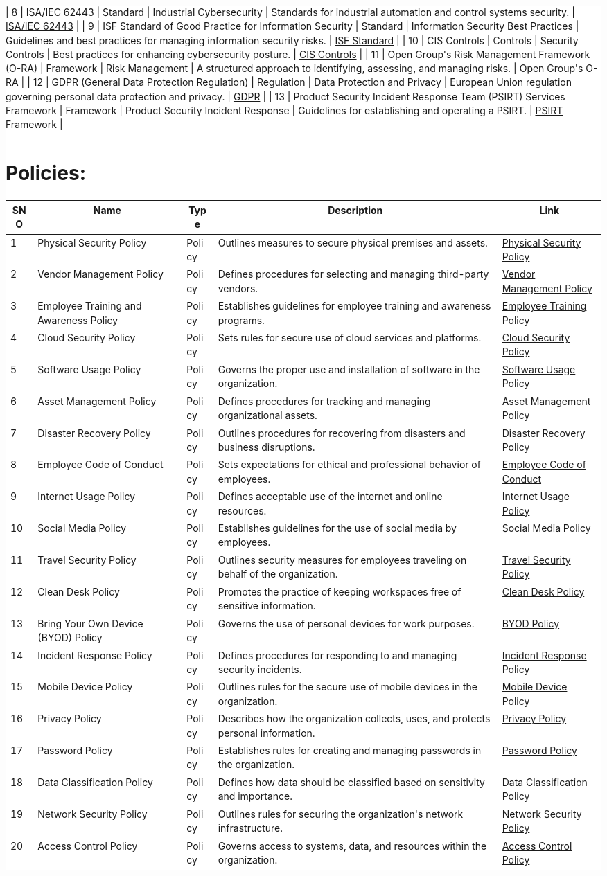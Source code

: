 | 8   | ISA/IEC 62443 | Standard | Industrial Cybersecurity | Standards for industrial automation and control systems security. | [ISA/IEC 62443](https://www.isa.org/isa62443) |
| 9   | ISF Standard of Good Practice for Information Security | Standard | Information Security Best Practices | Guidelines and best practices for managing information security risks. | [ISF Standard](https://www.securityforum.org/) |
| 10  | CIS Controls | Controls | Security Controls | Best practices for enhancing cybersecurity posture. | [CIS Controls](https://www.cisecurity.org/controls/) |
| 11  | Open Group's Risk Management Framework (O-RA) | Framework | Risk Management | A structured approach to identifying, assessing, and managing risks. | [Open Group's O-RA](https://www.opengroup.org/standards/risk-taxonomy) |
| 12  | GDPR (General Data Protection Regulation) | Regulation | Data Protection and Privacy | European Union regulation governing personal data protection and privacy. | [GDPR](https://gdpr.eu/) |
| 13  | Product Security Incident Response Team (PSIRT) Services Framework | Framework | Product Security Incident Response | Guidelines for establishing and operating a PSIRT. | [PSIRT Framework](https://www.first.org/psirt/psirt-framework) |

Policies:
==============
| SNO | Name | Type | Description | Link |
| --- | ---- | ---- | ----------- | ---- |
| 1   | Physical Security Policy | Policy | Outlines measures to secure physical premises and assets. | [Physical Security Policy](https://www.sans.org/security-resources/policies/general/pdf/physical-security-policy) |
| 2   | Vendor Management Policy | Policy | Defines procedures for selecting and managing third-party vendors. | [Vendor Management Policy](https://resources.infosecinstitute.com/vendor-risk-management-policy-template/) |
| 3   | Employee Training and Awareness Policy | Policy | Establishes guidelines for employee training and awareness programs. | [Employee Training Policy](https://www.sans.org/security-resources/policies/general/pdf/employee-training-policy) |
| 4   | Cloud Security Policy | Policy | Sets rules for secure use of cloud services and platforms. | [Cloud Security Policy](https://www.sans.org/security-resources/policies/general/pdf/cloud-security-policy) |
| 5   | Software Usage Policy | Policy | Governs the proper use and installation of software in the organization. | [Software Usage Policy](https://resources.infosecinstitute.com/software-usage-policy-template/) |
| 6   | Asset Management Policy | Policy | Defines procedures for tracking and managing organizational assets. | [Asset Management Policy](https://www.sans.org/security-resources/policies/general/pdf/asset-management-policy) |
| 7   | Disaster Recovery Policy | Policy | Outlines procedures for recovering from disasters and business disruptions. | [Disaster Recovery Policy](https://www.sans.org/security-resources/policies/general/pdf/disaster-recovery-policy) |
| 8   | Employee Code of Conduct | Policy | Sets expectations for ethical and professional behavior of employees. | [Employee Code of Conduct](https://www.shrm.org/resourcesandtools/tools-and-samples/policies/pages/codeofconduct.aspx) |
| 9   | Internet Usage Policy | Policy | Defines acceptable use of the internet and online resources. | [Internet Usage Policy](https://www.sans.org/security-resources/policies/general/pdf/internet-usage-policy) |
| 10  | Social Media Policy | Policy | Establishes guidelines for the use of social media by employees. | [Social Media Policy](https://resources.infosecinstitute.com/social-media-policy-template/) |
| 11  | Travel Security Policy | Policy | Outlines security measures for employees traveling on behalf of the organization. | [Travel Security Policy](https://www.sans.org/security-resources/policies/general/pdf/travel-security-policy) |
| 12  | Clean Desk Policy | Policy | Promotes the practice of keeping workspaces free of sensitive information. | [Clean Desk Policy](https://www.sans.org/security-resources/policies/general/pdf/clean-desk-policy) |
| 13  | Bring Your Own Device (BYOD) Policy | Policy | Governs the use of personal devices for work purposes. | [BYOD Policy](https://www.sans.org/security-resources/policies/general/pdf/byod-policy) |
| 14  | Incident Response Policy | Policy | Defines procedures for responding to and managing security incidents. | [Incident Response Policy](https://www.sans.org/security-resources/policies/general/pdf/incident-response-policy) |
| 15  | Mobile Device Policy | Policy | Outlines rules for the secure use of mobile devices in the organization. | [Mobile Device Policy](https://www.sans.org/security-resources/policies/general/pdf/mobile-device-policy) |
| 16  | Privacy Policy | Policy | Describes how the organization collects, uses, and protects personal information. | [Privacy Policy](https://resources.infosecinstitute.com/privacy-policy-template/) |
| 17  | Password Policy | Policy | Establishes rules for creating and managing passwords in the organization. | [Password Policy](https://www.sans.org/security-resources/policies/general/pdf/password-policy) |
| 18  | Data Classification Policy | Policy | Defines how data should be classified based on sensitivity and importance. | [Data Classification Policy](https://resources.infosecinstitute.com/data-classification-policy-template/) |
| 19  | Network Security Policy | Policy | Outlines rules for securing the organization's network infrastructure. | [Network Security Policy](https://www.sans.org/security-resources/policies/general/pdf/network-security-policy) |
| 20  | Access Control Policy | Policy | Governs access to systems, data, and resources within the organization. | [Access Control Policy](https://www.sans.org/security-resources/policies/general/pdf/access-control-policy) |